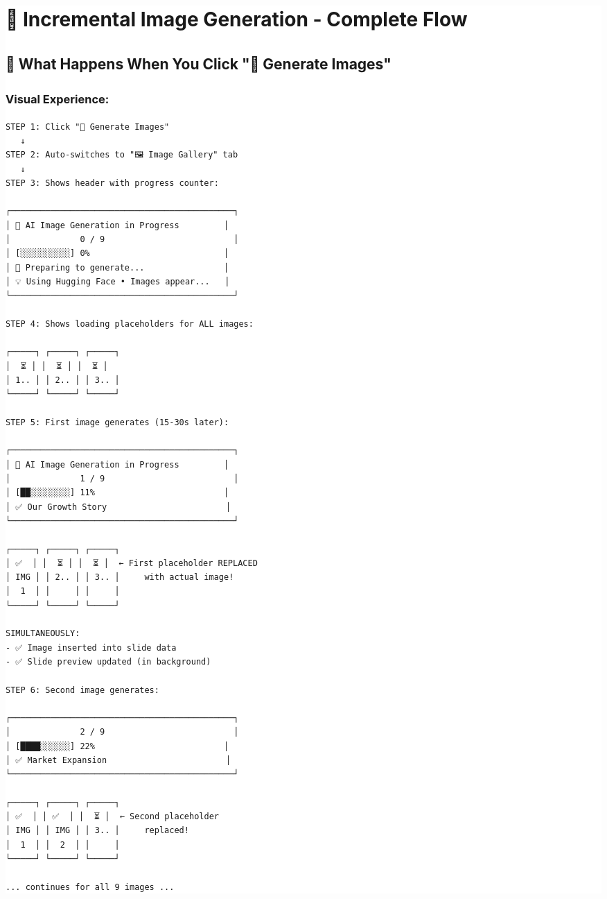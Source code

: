 # 🎨 Incremental Image Generation - Complete Flow

## 🚀 What Happens When You Click "🎨 Generate Images"

### **Visual Experience:**

```
STEP 1: Click "🎨 Generate Images"
   ↓
STEP 2: Auto-switches to "🖼️ Image Gallery" tab
   ↓
STEP 3: Shows header with progress counter:

┌─────────────────────────────────────────────┐
│ 🎨 AI Image Generation in Progress         │
│              0 / 9                          │
│ [░░░░░░░░░░] 0%                           │
│ 🔄 Preparing to generate...                │
│ 💡 Using Hugging Face • Images appear...   │
└─────────────────────────────────────────────┘

STEP 4: Shows loading placeholders for ALL images:

┌─────┐ ┌─────┐ ┌─────┐
│  ⏳ │ │  ⏳ │ │  ⏳ │
│ 1.. │ │ 2.. │ │ 3.. │
└─────┘ └─────┘ └─────┘

STEP 5: First image generates (15-30s later):

┌─────────────────────────────────────────────┐
│ 🎨 AI Image Generation in Progress         │
│              1 / 9                          │
│ [██░░░░░░░░] 11%                          │
│ ✅ Our Growth Story                        │
└─────────────────────────────────────────────┘

┌─────┐ ┌─────┐ ┌─────┐
│ ✅  │ │  ⏳ │ │  ⏳ │  ← First placeholder REPLACED
│ IMG │ │ 2.. │ │ 3.. │     with actual image!
│  1  │ │     │ │     │
└─────┘ └─────┘ └─────┘

SIMULTANEOUSLY:
- ✅ Image inserted into slide data
- ✅ Slide preview updated (in background)

STEP 6: Second image generates:

┌─────────────────────────────────────────────┐
│              2 / 9                          │
│ [████░░░░░░] 22%                          │
│ ✅ Market Expansion                        │
└─────────────────────────────────────────────┘

┌─────┐ ┌─────┐ ┌─────┐
│ ✅  │ │ ✅  │ │  ⏳ │  ← Second placeholder
│ IMG │ │ IMG │ │ 3.. │     replaced!
│  1  │ │  2  │ │     │
└─────┘ └─────┘ └─────┘

... continues for all 9 images ...
```
